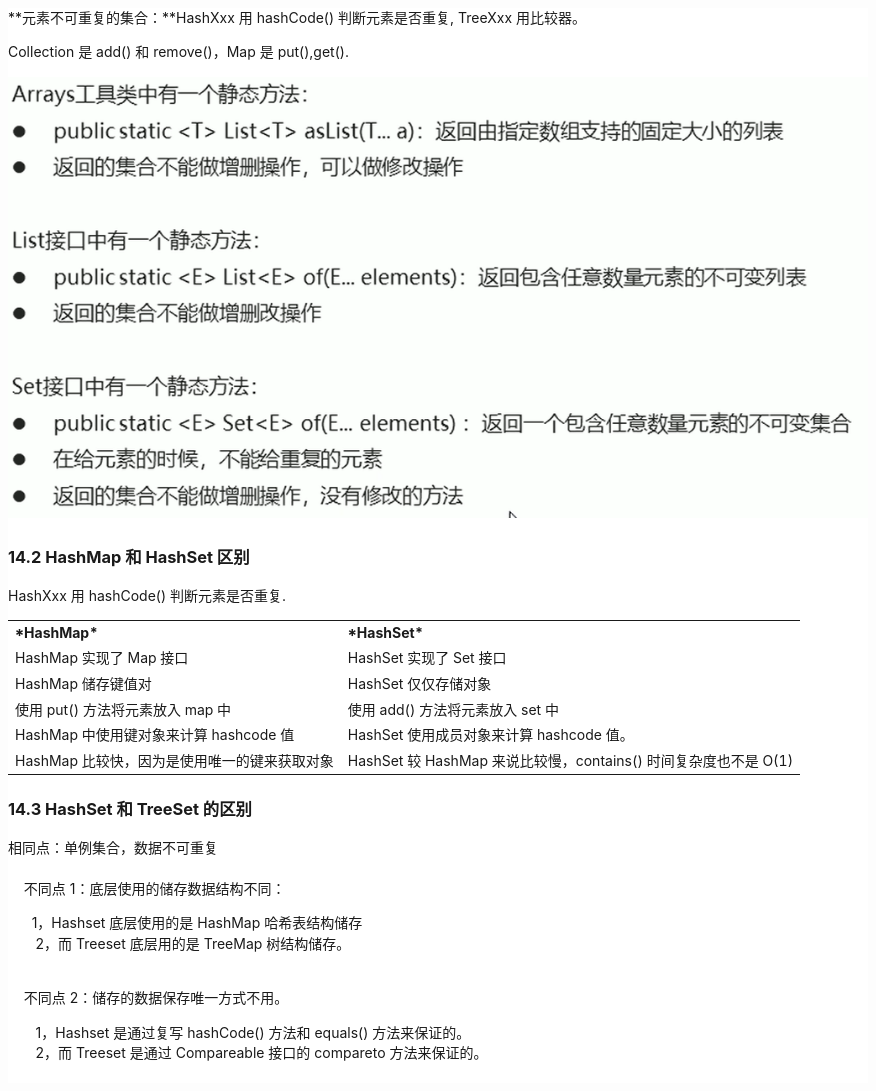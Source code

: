**元素不可重复的集合：**HashXxx 用 hashCode() 判断元素是否重复, TreeXxx 用比较器。

Collection 是 add() 和 remove()，Map 是 put(),get().

![](<assets/1740013937415.png>)

### 14.2 HashMap 和 HashSet 区别

HashXxx 用 hashCode() 判断元素是否重复. 

<table><tbody><tr><td><strong>*HashMap*</strong></td><td><strong>*HashSet*</strong></td></tr><tr><td>HashMap 实现了 Map 接口</td><td>HashSet 实现了 Set 接口</td></tr><tr><td>HashMap 储存键值对</td><td>HashSet 仅仅存储对象</td></tr><tr><td>使用 put() 方法将元素放入 map 中</td><td>使用 add() 方法将元素放入 set 中</td></tr><tr><td>HashMap 中使用键对象来计算 hashcode 值</td><td>HashSet 使用成员对象来计算 hashcode 值。</td></tr><tr><td>HashMap 比较快，因为是使用唯一的键来获取对象</td><td>HashSet 较 HashMap 来说比较慢，contains() 时间复杂度也不是 O(1)</td></tr></tbody></table>

### 14.3 HashSet 和 TreeSet 的区别

相同点：单例集合，数据不可重复  
      
    不同点 1：底层使用的储存数据结构不同：

  
      1，Hashset 底层使用的是 HashMap 哈希表结构储存  
       2，而 Treeset 底层用的是 TreeMap 树结构储存。  
    

  
    不同点 2：储存的数据保存唯一方式不用。

  
       1，Hashset 是通过复写 hashCode() 方法和 equals() 方法来保证的。  
       2，而 Treeset 是通过 Compareable 接口的 compareto 方法来保证的。  
      